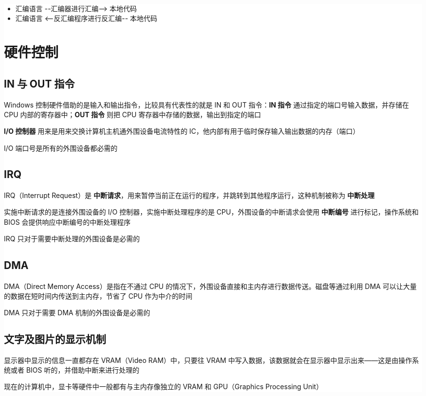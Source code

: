   - 汇编语言     --汇编器进行汇编-->    本地代码
  - 汇编语言  <--反汇编程序进行反汇编--  本地代码

# 硬件控制

## IN 与 OUT 指令
Windows 控制硬件借助的是输入和输出指令，比较具有代表性的就是 IN 和 OUT 指令：**IN 指令** 通过指定的端口号输入数据，并存储在 CPU 内部的寄存器中；**OUT 指令** 则把 CPU 寄存器中存储的数据，输出到指定的端口

**I/O 控制器** 用来是用来交换计算机主机通外围设备电流特性的 IC，他内部有用于临时保存输入输出数据的内存（端口）

I/O 端口号是所有的外围设备都必需的

## IRQ

IRQ（Interrupt Request）是 **中断请求**，用来暂停当前正在运行的程序，并跳转到其他程序运行，这种机制被称为 **中断处理**

实施中断请求的是连接外围设备的 I/O 控制器，实施中断处理程序的是 CPU，外围设备的中断请求会使用 **中断编号** 进行标记，操作系统和 BIOS 会提供响应中断编号的中断处理程序

IRQ 只对于需要中断处理的外围设备是必需的

## DMA

DMA（Direct Memory Access）是指在不通过 CPU 的情况下，外围设备直接和主内存进行数据传送。磁盘等通过利用 DMA 可以让大量的数据在短时间内传送到主内存，节省了 CPU 作为中介的时间

DMA 只对于需要 DMA 机制的外围设备是必需的

## 文字及图片的显示机制

显示器中显示的信息一直都存在 VRAM（Video RAM）中，只要往 VRAM 中写入数据，该数据就会在显示器中显示出来——这是由操作系统或者 BIOS 听的，并借助中断来进行处理的

现在的计算机中，显卡等硬件中一般都有与主内存像独立的 VRAM 和 GPU（Graphics Processing Unit）